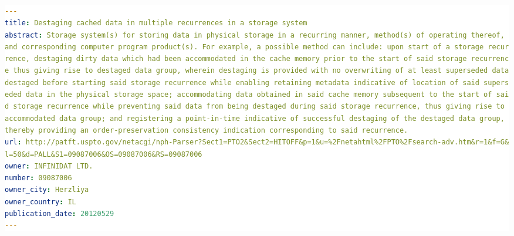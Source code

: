 ```yaml
---
title: Destaging cached data in multiple recurrences in a storage system
abstract: Storage system(s) for storing data in physical storage in a recurring manner, method(s) of operating thereof, and corresponding computer program product(s). For example, a possible method can include: upon start of a storage recurrence, destaging dirty data which had been accommodated in the cache memory prior to the start of said storage recurrence thus giving rise to destaged data group, wherein destaging is provided with no overwriting of at least superseded data destaged before starting said storage recurrence while enabling retaining metadata indicative of location of said superseded data in the physical storage space; accommodating data obtained in said cache memory subsequent to the start of said storage recurrence while preventing said data from being destaged during said storage recurrence, thus giving rise to accommodated data group; and registering a point-in-time indicative of successful destaging of the destaged data group, thereby providing an order-preservation consistency indication corresponding to said recurrence.
url: http://patft.uspto.gov/netacgi/nph-Parser?Sect1=PTO2&Sect2=HITOFF&p=1&u=%2Fnetahtml%2FPTO%2Fsearch-adv.htm&r=1&f=G&l=50&d=PALL&S1=09087006&OS=09087006&RS=09087006
owner: INFINIDAT LTD.
number: 09087006
owner_city: Herzliya
owner_country: IL
publication_date: 20120529
---
```

